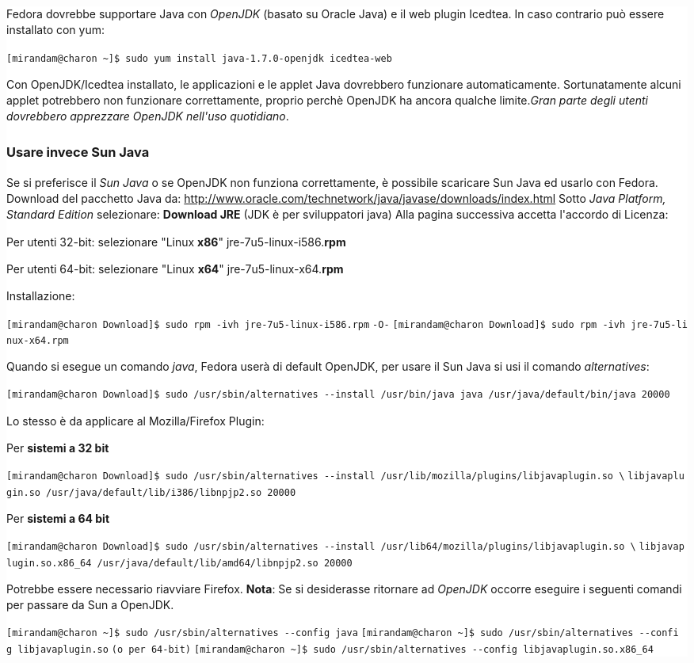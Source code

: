 Fedora dovrebbe supportare Java con *OpenJDK* (basato su Oracle Java) e il web plugin Icedtea. In caso contrario può essere installato con yum:

`[mirandam@charon ~]$ sudo yum install java-1.7.0-openjdk icedtea-web`

Con OpenJDK/Icedtea installato, le applicazioni e le applet Java dovrebbero funzionare automaticamente. Sortunatamente alcuni applet potrebbero non funzionare correttamente, proprio perchè OpenJDK ha ancora qualche limite.*Gran parte degli utenti dovrebbero apprezzare OpenJDK nell'uso quotidiano*.

### Usare invece Sun Java

Se si preferisce il *Sun Java* o se OpenJDK non funziona correttamente, è possibile scaricare Sun Java ed usarlo con Fedora.
Download del pacchetto Java da: [<http://www.oracle.com/technetwork/java/javase/downloads/index.html>](http://www.oracle.com/technetwork/java/javase/downloads/index.html)
Sotto *Java Platform, Standard Edition* selezionare: **Download JRE** (JDK è per sviluppatori java)
Alla pagina successiva accetta l'accordo di Licenza:

Per utenti 32-bit: selezionare "Linux **x86**"
jre-7u5-linux-i586.**rpm**

Per utenti 64-bit: selezionare "Linux **x64**"
jre-7u5-linux-x64.**rpm**

Installazione:

`[mirandam@charon Download]$ sudo rpm -ivh jre-7u5-linux-i586.rpm`
`-O-`
`[mirandam@charon Download]$ sudo rpm -ivh jre-7u5-linux-x64.rpm`

Quando si esegue un comando *java*, Fedora userà di default OpenJDK, per usare il Sun Java si usi il comando *alternatives*:

`[mirandam@charon Download]$ sudo /usr/sbin/alternatives --install /usr/bin/java java /usr/java/default/bin/java 20000`

Lo stesso è da applicare al Mozilla/Firefox Plugin:

Per **sistemi a 32 bit**

`[mirandam@charon Download]$ sudo /usr/sbin/alternatives --install /usr/lib/mozilla/plugins/libjavaplugin.so \`
`libjavaplugin.so /usr/java/default/lib/i386/libnpjp2.so 20000`

Per **sistemi a 64 bit**

`[mirandam@charon Download]$ sudo /usr/sbin/alternatives --install /usr/lib64/mozilla/plugins/libjavaplugin.so \`
`libjavaplugin.so.x86_64 /usr/java/default/lib/amd64/libnpjp2.so 20000`

Potrebbe essere necessario riavviare Firefox.
**Nota**: Se si desiderasse ritornare ad *OpenJDK* occorre eseguire i seguenti comandi per passare da Sun a OpenJDK.

`[mirandam@charon ~]$ sudo /usr/sbin/alternatives --config java`
`[mirandam@charon ~]$ sudo /usr/sbin/alternatives --config libjavaplugin.so`
`(o per 64-bit)`
`[mirandam@charon ~]$ sudo /usr/sbin/alternatives --config libjavaplugin.so.x86_64`
